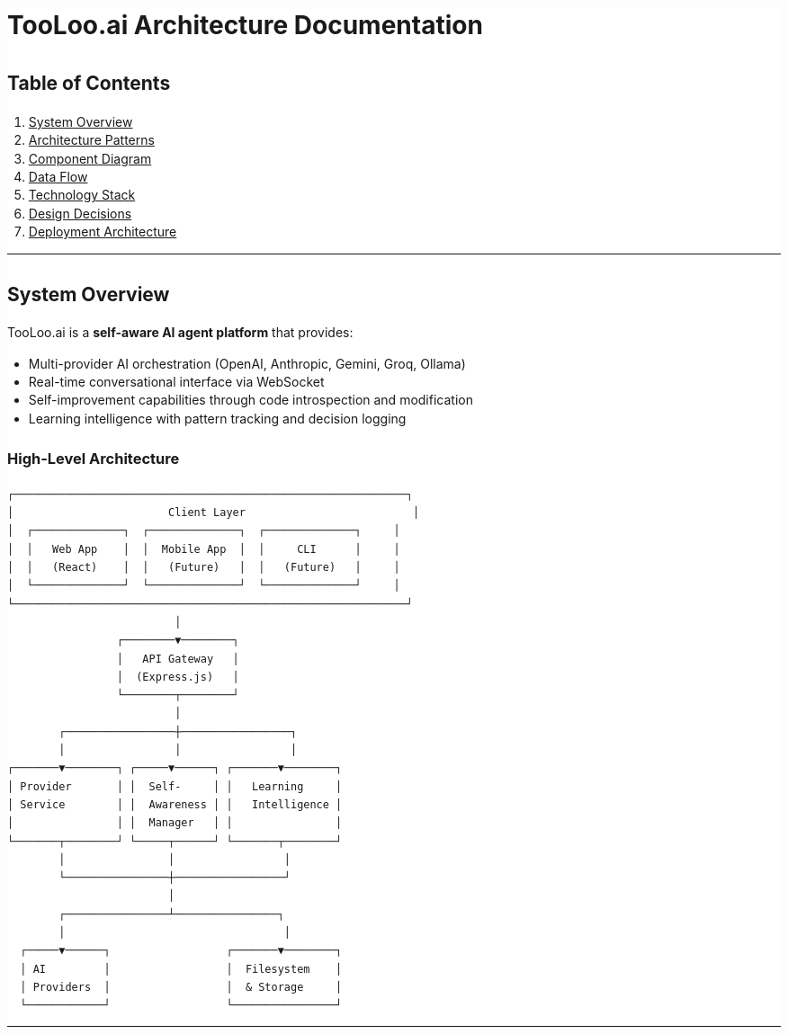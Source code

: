 # TooLoo.ai Architecture Documentation

## Table of Contents
1. [System Overview](#system-overview)
2. [Architecture Patterns](#architecture-patterns)
3. [Component Diagram](#component-diagram)
4. [Data Flow](#data-flow)
5. [Technology Stack](#technology-stack)
6. [Design Decisions](#design-decisions)
7. [Deployment Architecture](#deployment-architecture)

---

## System Overview

TooLoo.ai is a **self-aware AI agent platform** that provides:
- Multi-provider AI orchestration (OpenAI, Anthropic, Gemini, Groq, Ollama)
- Real-time conversational interface via WebSocket
- Self-improvement capabilities through code introspection and modification
- Learning intelligence with pattern tracking and decision logging

### High-Level Architecture

```
┌─────────────────────────────────────────────────────────────┐
│                        Client Layer                          │
│  ┌──────────────┐  ┌──────────────┐  ┌──────────────┐     │
│  │   Web App    │  │  Mobile App  │  │     CLI      │     │
│  │   (React)    │  │   (Future)   │  │   (Future)   │     │
│  └──────────────┘  └──────────────┘  └──────────────┘     │
└─────────────────────────────────────────────────────────────┘
                          │
                 ┌────────▼────────┐
                 │   API Gateway   │
                 │  (Express.js)   │
                 └────────┬────────┘
                          │
        ┌─────────────────┼─────────────────┐
        │                 │                 │
┌───────▼────────┐ ┌─────▼──────┐ ┌───────▼────────┐
│ Provider       │ │  Self-     │ │   Learning     │
│ Service        │ │  Awareness │ │   Intelligence │
│                │ │  Manager   │ │                │
└───────┬────────┘ └─────┬──────┘ └───────┬────────┘
        │                │                 │
        └────────────────┼─────────────────┘
                         │
        ┌────────────────┴────────────────┐
        │                                  │
  ┌─────▼──────┐                  ┌───────▼────────┐
  │ AI         │                  │  Filesystem    │
  │ Providers  │                  │  & Storage     │
  └────────────┘                  └────────────────┘
```

---